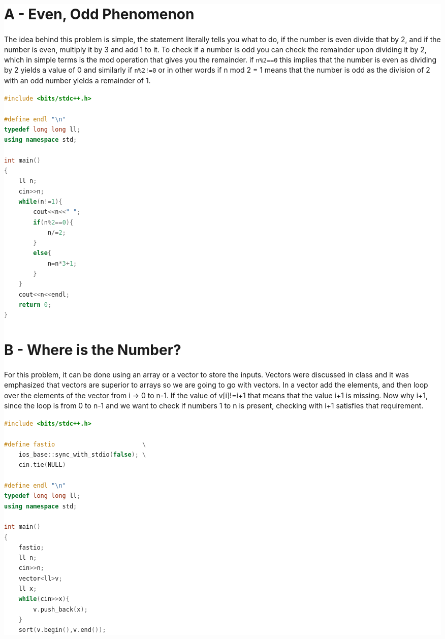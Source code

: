 # A - Even, Odd Phenomenon
The idea behind this problem is simple, the statement literally tells you what to do, if the number is even divide that by 2, and if the number is even, multiply it by 3 and add 1 to it. To check if a number is odd you can check the remainder upon dividing it by 2, which in simple terms is the mod operation that gives you the remainder. if ```n%2==0``` this implies that the number is even as dividing by 2 yields a value of 0 and similarly if ```n%2!=0``` or in other words if n mod 2 = 1 means that the number is odd as the division of 2 with an odd number yields a remainder of 1.
```cpp
#include <bits/stdc++.h>
 
#define endl "\n"
typedef long long ll;
using namespace std;
 
int main()
{
    ll n;
    cin>>n;
    while(n!=1){
        cout<<n<<" ";
        if(n%2==0){
            n/=2;
        }
        else{
            n=n*3+1;
        }
    }
    cout<<n<<endl;
    return 0;
}
```

# B - Where is the Number?
For this problem, it can be done using an array or a vector to store the inputs. Vectors were discussed in class and it was emphasized that vectors are superior to arrays so we are going to go with vectors. In a vector add the elements, and then loop over the elements of the vector from i -> 0 to n-1. If the value of v[i]!=i+1 that means that the value i+1 is missing. Now why i+1, since the loop is from 0 to n-1 and we want to check if numbers 1 to n is present, checking with i+1 satisfies that requirement. 
```cpp
#include <bits/stdc++.h>
 
#define fastio                        \
    ios_base::sync_with_stdio(false); \
    cin.tie(NULL)
 
#define endl "\n"
typedef long long ll;
using namespace std;
 
int main()
{
    fastio;
    ll n;
    cin>>n;
    vector<ll>v;
    ll x;
    while(cin>>x){
        v.push_back(x);
    }
    sort(v.begin(),v.end());
```